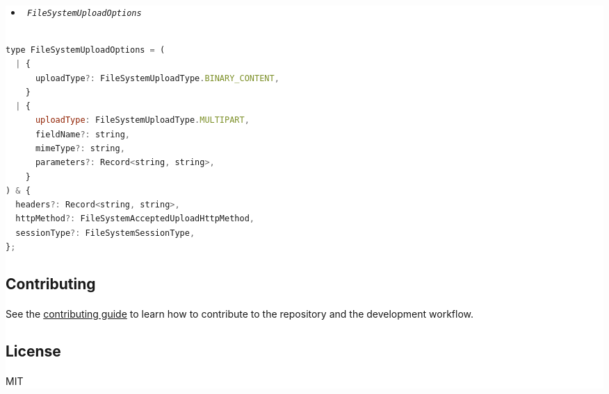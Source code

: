 - ###### ` FileSystemUploadOptions`

```js
type FileSystemUploadOptions = (
  | {
      uploadType?: FileSystemUploadType.BINARY_CONTENT,
    }
  | {
      uploadType: FileSystemUploadType.MULTIPART,
      fieldName?: string,
      mimeType?: string,
      parameters?: Record<string, string>,
    }
) & {
  headers?: Record<string, string>,
  httpMethod?: FileSystemAcceptedUploadHttpMethod,
  sessionType?: FileSystemSessionType,
};
```

## Contributing

See the [contributing guide](CONTRIBUTING.md) to learn how to contribute to the repository and the development workflow.

## License

MIT

